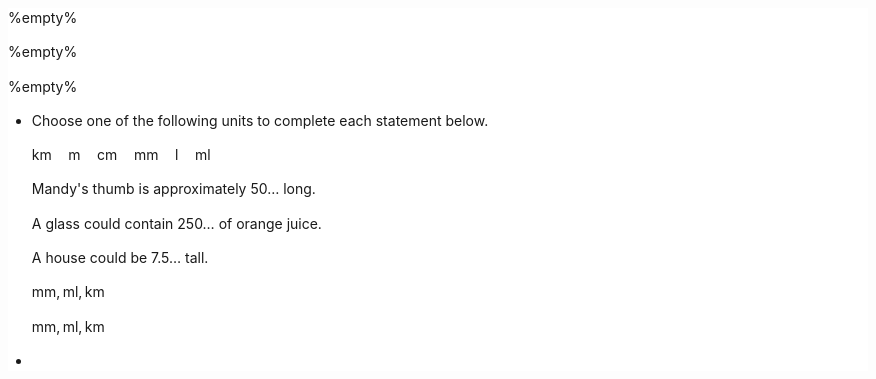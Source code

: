 %empty%

</div>
<div class='workings'>
<div class='working'>

%empty%

</div>
</div>
<div class='answers'>
<div class='answer'>

%empty%

</div>
</div>
<ul class='subquestion TODO'>
<li>
<div class='question_envelope rag_red subquestion'>
<div class='topics'>
<ul>
</ul>
</div>
<div class='question subquestion'>

Choose one of the following units to complete each statement below.

$\text{km} \quad \text{m} \quad \text{cm} \quad \text{mm} \quad \text{l} \quad \text{ml}$

Mandy's thumb is approximately $50 \ldots$ long.

A glass could contain $250 \ldots$ of orange juice.

A house could be $7.5 \ldots$ tall.


</div>
<div class='workings'>
<div class='working'>

$\text {mm},\text {ml}, \text {km}$ 

</div>
</div>
<div class='answers'>
<div class='answer'>

$\text {mm},\text {ml}, \text {km}$ 

</div>
</div>

</div>
</li>
<li>
<div class='question_envelope rag_red subquestion'>
<div class='topics'>
<ul>
</ul>
</div>
<div class='question subquestion'>
